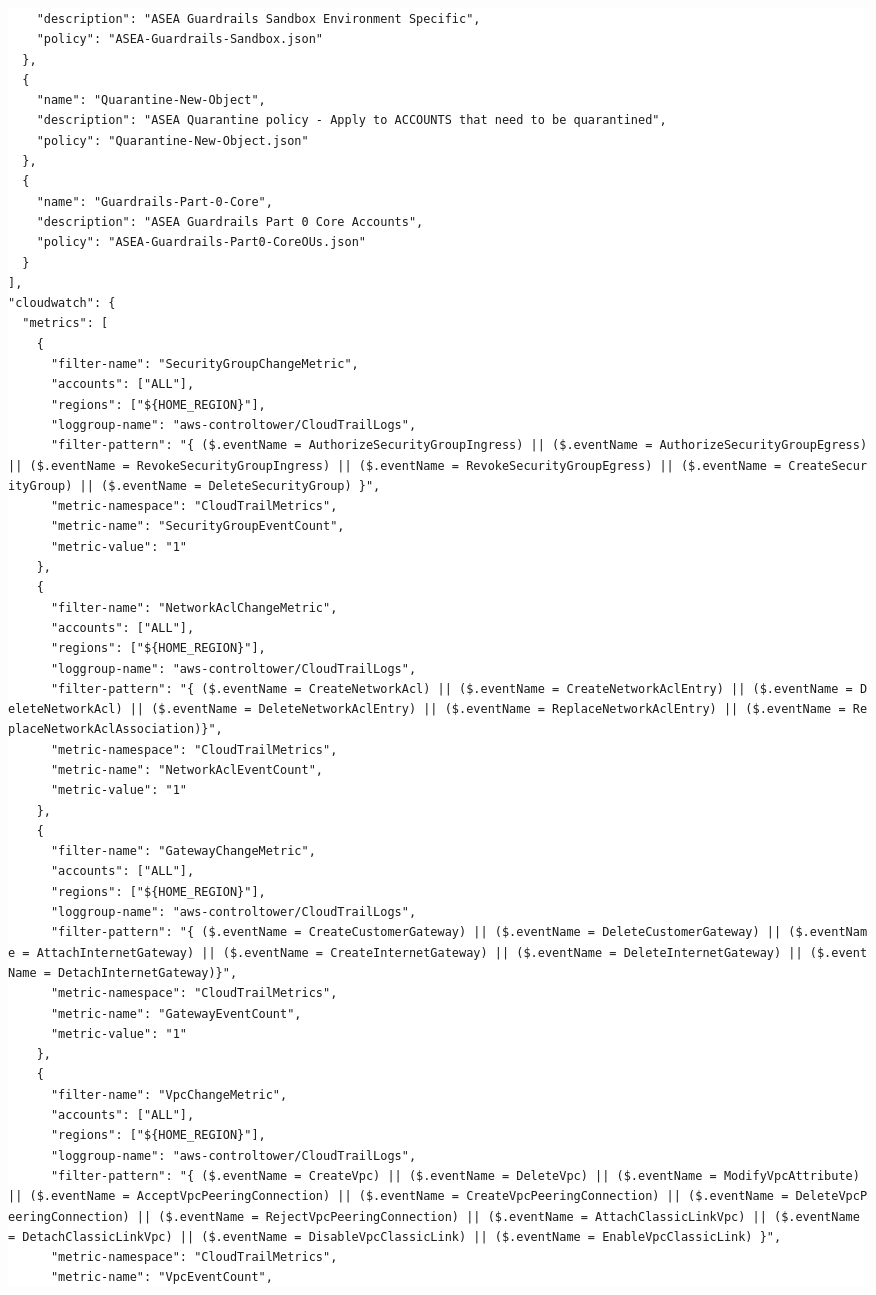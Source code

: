         "description": "ASEA Guardrails Sandbox Environment Specific",
        "policy": "ASEA-Guardrails-Sandbox.json"
      },
      {
        "name": "Quarantine-New-Object",
        "description": "ASEA Quarantine policy - Apply to ACCOUNTS that need to be quarantined",
        "policy": "Quarantine-New-Object.json"
      },
      {
        "name": "Guardrails-Part-0-Core",
        "description": "ASEA Guardrails Part 0 Core Accounts",
        "policy": "ASEA-Guardrails-Part0-CoreOUs.json"
      }
    ],
    "cloudwatch": {
      "metrics": [
        {
          "filter-name": "SecurityGroupChangeMetric",
          "accounts": ["ALL"],
          "regions": ["${HOME_REGION}"],
          "loggroup-name": "aws-controltower/CloudTrailLogs",
          "filter-pattern": "{ ($.eventName = AuthorizeSecurityGroupIngress) || ($.eventName = AuthorizeSecurityGroupEgress) || ($.eventName = RevokeSecurityGroupIngress) || ($.eventName = RevokeSecurityGroupEgress) || ($.eventName = CreateSecurityGroup) || ($.eventName = DeleteSecurityGroup) }",
          "metric-namespace": "CloudTrailMetrics",
          "metric-name": "SecurityGroupEventCount",
          "metric-value": "1"
        },
        {
          "filter-name": "NetworkAclChangeMetric",
          "accounts": ["ALL"],
          "regions": ["${HOME_REGION}"],
          "loggroup-name": "aws-controltower/CloudTrailLogs",
          "filter-pattern": "{ ($.eventName = CreateNetworkAcl) || ($.eventName = CreateNetworkAclEntry) || ($.eventName = DeleteNetworkAcl) || ($.eventName = DeleteNetworkAclEntry) || ($.eventName = ReplaceNetworkAclEntry) || ($.eventName = ReplaceNetworkAclAssociation)}",
          "metric-namespace": "CloudTrailMetrics",
          "metric-name": "NetworkAclEventCount",
          "metric-value": "1"
        },
        {
          "filter-name": "GatewayChangeMetric",
          "accounts": ["ALL"],
          "regions": ["${HOME_REGION}"],
          "loggroup-name": "aws-controltower/CloudTrailLogs",
          "filter-pattern": "{ ($.eventName = CreateCustomerGateway) || ($.eventName = DeleteCustomerGateway) || ($.eventName = AttachInternetGateway) || ($.eventName = CreateInternetGateway) || ($.eventName = DeleteInternetGateway) || ($.eventName = DetachInternetGateway)}",
          "metric-namespace": "CloudTrailMetrics",
          "metric-name": "GatewayEventCount",
          "metric-value": "1"
        },
        {
          "filter-name": "VpcChangeMetric",
          "accounts": ["ALL"],
          "regions": ["${HOME_REGION}"],
          "loggroup-name": "aws-controltower/CloudTrailLogs",
          "filter-pattern": "{ ($.eventName = CreateVpc) || ($.eventName = DeleteVpc) || ($.eventName = ModifyVpcAttribute) || ($.eventName = AcceptVpcPeeringConnection) || ($.eventName = CreateVpcPeeringConnection) || ($.eventName = DeleteVpcPeeringConnection) || ($.eventName = RejectVpcPeeringConnection) || ($.eventName = AttachClassicLinkVpc) || ($.eventName = DetachClassicLinkVpc) || ($.eventName = DisableVpcClassicLink) || ($.eventName = EnableVpcClassicLink) }",
          "metric-namespace": "CloudTrailMetrics",
          "metric-name": "VpcEventCount",